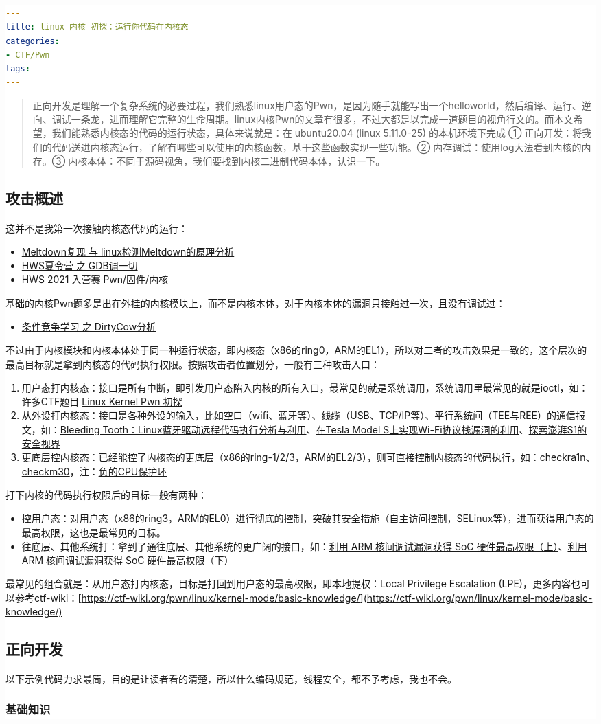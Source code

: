 ```yaml
---
title: linux 内核 初探：运行你代码在内核态
categories:
- CTF/Pwn
tags: 
---
```


> 正向开发是理解一个复杂系统的必要过程，我们熟悉linux用户态的Pwn，是因为随手就能写出一个helloworld，然后编译、运行、逆向、调试一条龙，进而理解它完整的生命周期。linux内核Pwn的文章有很多，不过大都是以完成一道题目的视角行文的。而本文希望，我们能熟悉内核态的代码的运行状态，具体来说就是：在 ubuntu20.04 (linux 5.11.0-25) 的本机环境下完成 ① 正向开发：将我们的代码送进内核态运行，了解有哪些可以使用的内核函数，基于这些函数实现一些功能。② 内存调试：使用log大法看到内核的内存。③ 内核本体：不同于源码视角，我们要找到内核二进制代码本体，认识一下。

## 攻击概述

这并不是我第一次接触内核态代码的运行：

- [Meltdown复现 与 linux检测Meltdown的原理分析](https://xuanxuanblingbling.github.io/ctf/pwn/2020/06/30/meltdown/)
- [HWS夏令营 之 GDB调一切](https://xuanxuanblingbling.github.io/ctf/pwn/2020/08/24/gdb/)
- [HWS 2021 入营赛 Pwn/固件/内核](https://xuanxuanblingbling.github.io/ctf/pwn/2021/02/01/hws/)

基础的内核Pwn题多是出在外挂的内核模块上，而不是内核本体，对于内核本体的漏洞只接触过一次，且没有调试过：

- [条件竞争学习 之 DirtyCow分析](https://xuanxuanblingbling.github.io/ctf/pwn/2019/11/18/race/)

不过由于内核模块和内核本体处于同一种运行状态，即内核态（x86的ring0，ARM的EL1），所以对二者的攻击效果是一致的，这个层次的最高目标就是拿到内核态的代码执行权限。按照攻击者位置划分，一般有三种攻击入口：

1. 用户态打内核态：接口是所有中断，即引发用户态陷入内核的所有入口，最常见的就是系统调用，系统调用里最常见的就是ioctl，如：许多CTF题目 [Linux Kernel Pwn 初探](https://xz.aliyun.com/t/7625)
2. 从外设打内核态：接口是各种外设的输入，比如空口（wifi、蓝牙等）、线缆（USB、TCP/IP等）、平行系统间（TEE与REE）的通信报文，如：[Bleeding Tooth：Linux蓝牙驱动远程代码执行分析与利用](https://mp.weixin.qq.com/s/rir2GzVBXwh9rWsRFMOzKQ)、[在Tesla Model S上实现Wi-Fi协议栈漏洞的利用](https://mp.weixin.qq.com/s/rULdN3wVKyR3GlGBhunpoQ)、[探索澎湃S1的安全视界](https://vipread.com/library/topic/2929)
3. 更底层控内核态：已经能控了内核态的更底层（x86的ring-1/2/3，ARM的EL2/3），则可直接控制内核态的代码执行，如：[checkra1n](https://checkra.in/releases/)、[checkm30](https://github.com/hhj4ck/checkm30)，注：[负的CPU保护环](https://www.cnblogs.com/liqiuhao/p/9326738.html)

打下内核的代码执行权限后的目标一般有两种：

- 控用户态：对用户态（x86的ring3，ARM的EL0）进行彻底的控制，突破其安全措施（自主访问控制，SELinux等），进而获得用户态的最高权限，这也是最常见的目标。
- 往底层、其他系统打：拿到了通往底层、其他系统的更广阔的接口，如：[利用 ARM 核间调试漏洞获得 SoC 硬件最高权限（上）](https://mp.weixin.qq.com/s/r6xvUzm_x4cJ8jiIasvWmQ)、[利用 ARM 核间调试漏洞获得 SoC 硬件最高权限（下）](https://mp.weixin.qq.com/s/Maq7OufwyJiwZHQHkDy-Jw)

最常见的组合就是：从用户态打内核态，目标是打回到用户态的最高权限，即本地提权：Local Privilege Escalation (LPE)，更多内容也可以参考ctf-wiki：[https://ctf-wiki.org/pwn/linux/kernel-mode/basic-knowledge/](https://ctf-wiki.org/pwn/linux/kernel-mode/basic-knowledge/)

## 正向开发

以下示例代码力求最简，目的是让读者看的清楚，所以什么编码规范，线程安全，都不予考虑，我也不会。

### 基础知识
